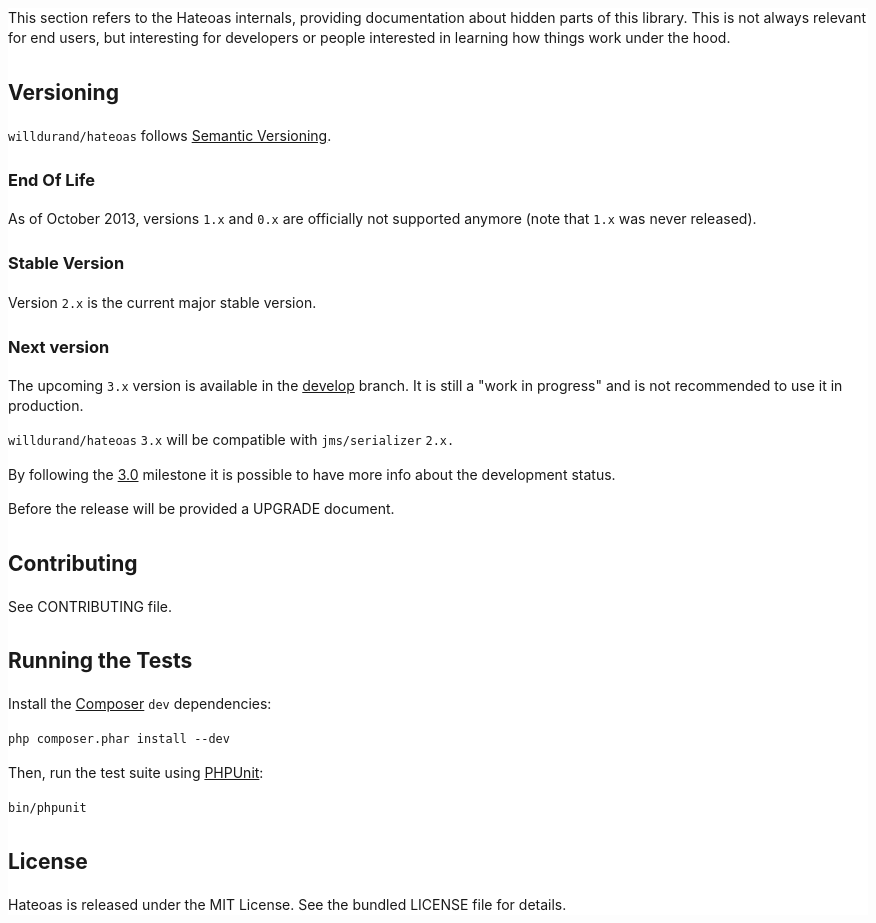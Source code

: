 This section refers to the Hateoas internals, providing documentation about
hidden parts of this library. This is not always relevant for end users, but
interesting for developers or people interested in learning how things work
under the hood.

Versioning
----------

`willdurand/hateoas` follows [Semantic Versioning](http://semver.org/).

### End Of Life

As of October 2013, versions `1.x` and `0.x` are officially not supported anymore 
(note that `1.x` was never released).

### Stable Version

Version `2.x` is the current major stable version.

### Next version

The upcoming `3.x` version is available in the [develop](https://github.com/willdurand/Hateoas/tree/develop) branch.
It is still a "work in progress" and is not recommended to use it in production.

`willdurand/hateoas`  `3.x` will be compatible with `jms/serializer` `2.x.` 

By following the [3.0](https://github.com/willdurand/Hateoas/milestone/3) milestone it is possible 
to have more info about the development status.

Before the release will be provided a UPGRADE document.

Contributing
------------

See CONTRIBUTING file.


Running the Tests
-----------------

Install the [Composer](http://getcomposer.org/) `dev` dependencies:

    php composer.phar install --dev

Then, run the test suite using [PHPUnit](http://phpunit.de/):

    bin/phpunit


License
-------

Hateoas is released under the MIT License. See the bundled LICENSE file for
details.
